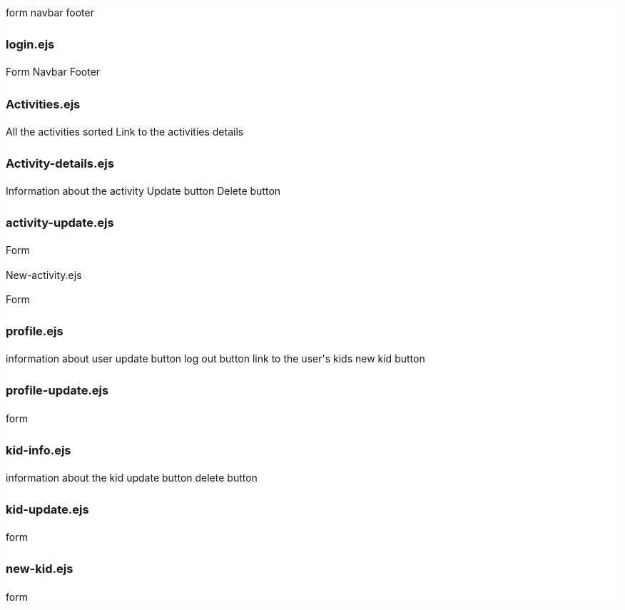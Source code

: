 form
navbar
footer

### login.ejs

Form
Navbar
Footer

### Activities.ejs

All the activities sorted
Link to the activities details

### Activity-details.ejs

Information about the activity
Update button
Delete button

### activity-update.ejs

Form

New-activity.ejs

Form

### profile.ejs

information about user
update button
log out button
link to the user's kids
new kid button

### profile-update.ejs

form

### kid-info.ejs

information about the kid
update button
delete button

### kid-update.ejs

form

### new-kid.ejs

form
